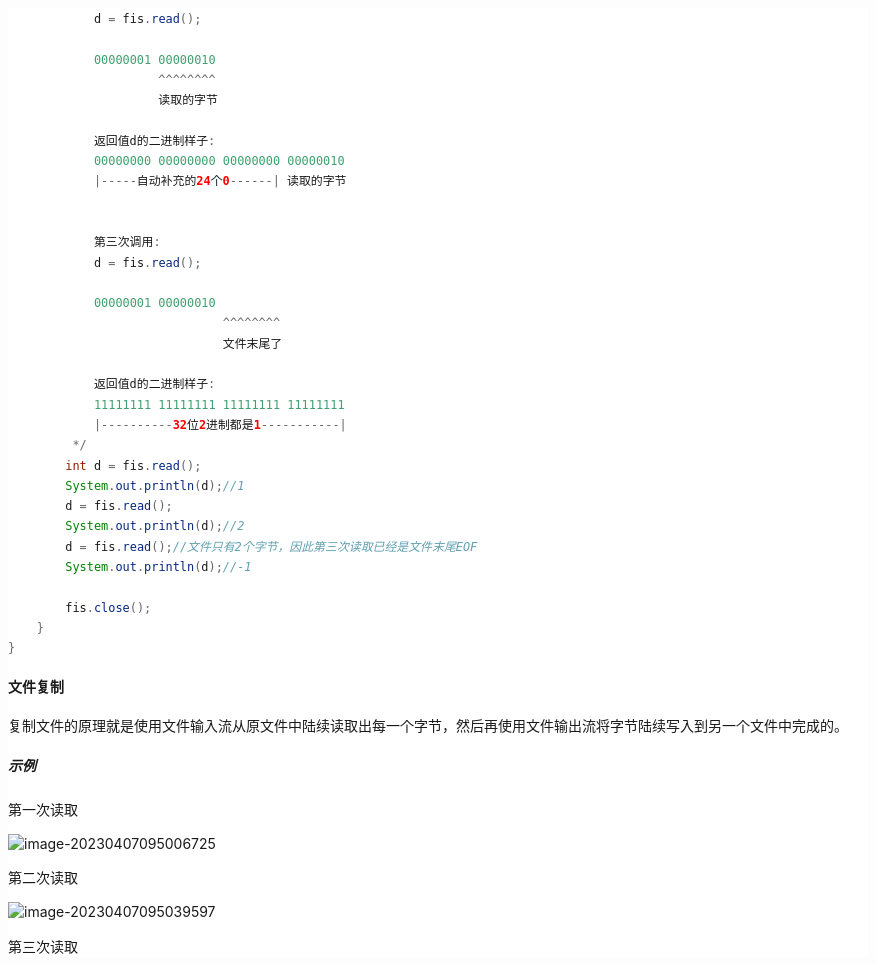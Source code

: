 ```java
            d = fis.read();

            00000001 00000010
                     ^^^^^^^^
                     读取的字节

            返回值d的二进制样子:
            00000000 00000000 00000000 00000010
            |-----自动补充的24个0------| 读取的字节
            
            
            第三次调用:
            d = fis.read();

            00000001 00000010
                              ^^^^^^^^
                              文件末尾了

            返回值d的二进制样子:
            11111111 11111111 11111111 11111111
            |----------32位2进制都是1-----------|
         */
        int d = fis.read();
        System.out.println(d);//1
        d = fis.read();
        System.out.println(d);//2
        d = fis.read();//文件只有2个字节，因此第三次读取已经是文件末尾EOF
        System.out.println(d);//-1

        fis.close();
    }
}

```



#### 文件复制

复制文件的原理就是使用文件输入流从原文件中陆续读取出每一个字节，然后再使用文件输出流将字节陆续写入到另一个文件中完成的。



##### 示例

第一次读取

![image-20230407095006725](C:\Users\TEACHER\IdeaProjects\JSD2303_SE\笔记\image-20230407095006725.png)

第二次读取

![image-20230407095039597](C:\Users\TEACHER\IdeaProjects\JSD2303_SE\笔记\image-20230407095039597.png)

第三次读取
